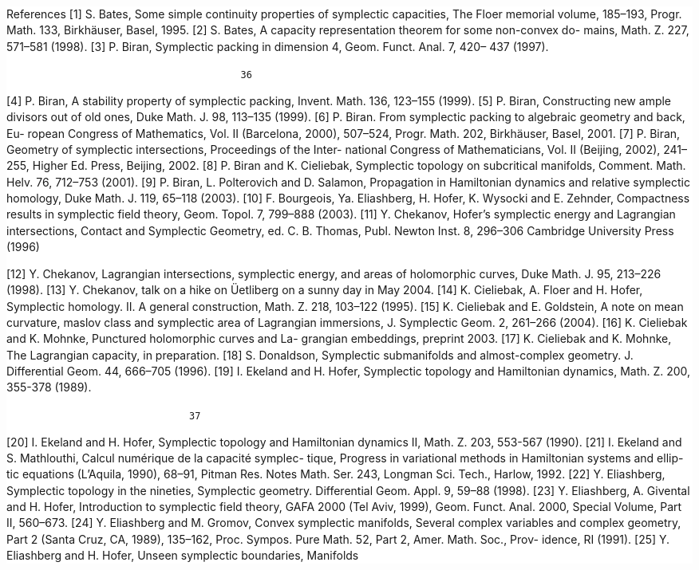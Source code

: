References
   [1] S. Bates, Some simple continuity properties of symplectic capacities, The
       Floer memorial volume, 185–193, Progr. Math. 133, Birkhäuser, Basel,
       1995.
   [2] S. Bates, A capacity representation theorem for some non-convex do-
       mains, Math. Z. 227, 571–581 (1998).
   [3] P. Biran, Symplectic packing in dimension 4, Geom. Funct. Anal. 7, 420–
       437 (1997).

                                             36
 [4] P. Biran, A stability property of symplectic packing, Invent. Math. 136,
     123–155 (1999).
 [5] P. Biran, Constructing new ample divisors out of old ones, Duke
     Math. J. 98, 113–135 (1999).
 [6] P. Biran. From symplectic packing to algebraic geometry and back, Eu-
     ropean Congress of Mathematics, Vol. II (Barcelona, 2000), 507–524,
     Progr. Math. 202, Birkhäuser, Basel, 2001.
 [7] P. Biran, Geometry of symplectic intersections, Proceedings of the Inter-
     national Congress of Mathematicians, Vol. II (Beijing, 2002), 241–255,
     Higher Ed. Press, Beijing, 2002.
 [8] P. Biran and K. Cieliebak, Symplectic topology on subcritical manifolds,
     Comment. Math. Helv. 76, 712–753 (2001).
 [9] P. Biran, L. Polterovich and D. Salamon, Propagation in Hamiltonian
     dynamics and relative symplectic homology, Duke Math. J. 119, 65–118
     (2003).
[10] F. Bourgeois, Ya. Eliashberg, H. Hofer, K. Wysocki and E. Zehnder,
     Compactness results in symplectic field theory, Geom. Topol. 7, 799–888
     (2003).
[11] Y. Chekanov, Hofer’s symplectic energy and Lagrangian intersections,
     Contact and Symplectic Geometry, ed. C. B. Thomas, Publ. Newton
     Inst. 8, 296–306 Cambridge University Press (1996)

[12] Y. Chekanov, Lagrangian intersections, symplectic energy, and areas of
     holomorphic curves, Duke Math. J. 95, 213–226 (1998).
[13] Y. Chekanov, talk on a hike on Üetliberg on a sunny day in May 2004.
[14] K. Cieliebak, A. Floer and H. Hofer, Symplectic homology. II. A general
     construction, Math. Z. 218, 103–122 (1995).
[15] K. Cieliebak and E. Goldstein, A note on mean curvature, maslov class
     and symplectic area of Lagrangian immersions, J. Symplectic Geom. 2,
     261–266 (2004).
[16] K. Cieliebak and K. Mohnke, Punctured holomorphic curves and La-
     grangian embeddings, preprint 2003.
[17] K. Cieliebak and K. Mohnke, The Lagrangian capacity, in preparation.
[18] S. Donaldson, Symplectic submanifolds and almost-complex geometry.
     J. Differential Geom. 44, 666–705 (1996).
[19] I. Ekeland and H. Hofer, Symplectic topology and Hamiltonian dynamics,
     Math. Z. 200, 355-378 (1989).

                                    37
[20] I. Ekeland and H. Hofer, Symplectic topology and Hamiltonian dynamics
     II, Math. Z. 203, 553-567 (1990).
[21] I. Ekeland and S. Mathlouthi, Calcul numérique de la capacité symplec-
     tique, Progress in variational methods in Hamiltonian systems and ellip-
     tic equations (L’Aquila, 1990), 68–91, Pitman Res. Notes Math. Ser. 243,
     Longman Sci. Tech., Harlow, 1992.
[22] Y. Eliashberg, Symplectic topology in the nineties, Symplectic geometry.
     Differential Geom. Appl. 9, 59–88 (1998).
[23] Y. Eliashberg, A. Givental and H. Hofer, Introduction to symplectic field
     theory, GAFA 2000 (Tel Aviv, 1999), Geom. Funct. Anal. 2000, Special
     Volume, Part II, 560–673.
[24] Y. Eliashberg and M. Gromov, Convex symplectic manifolds, Several
     complex variables and complex geometry, Part 2 (Santa Cruz, CA, 1989),
     135–162, Proc. Sympos. Pure Math. 52, Part 2, Amer. Math. Soc., Prov-
     idence, RI (1991).
[25] Y. Eliashberg and H. Hofer, Unseen symplectic boundaries, Manifolds